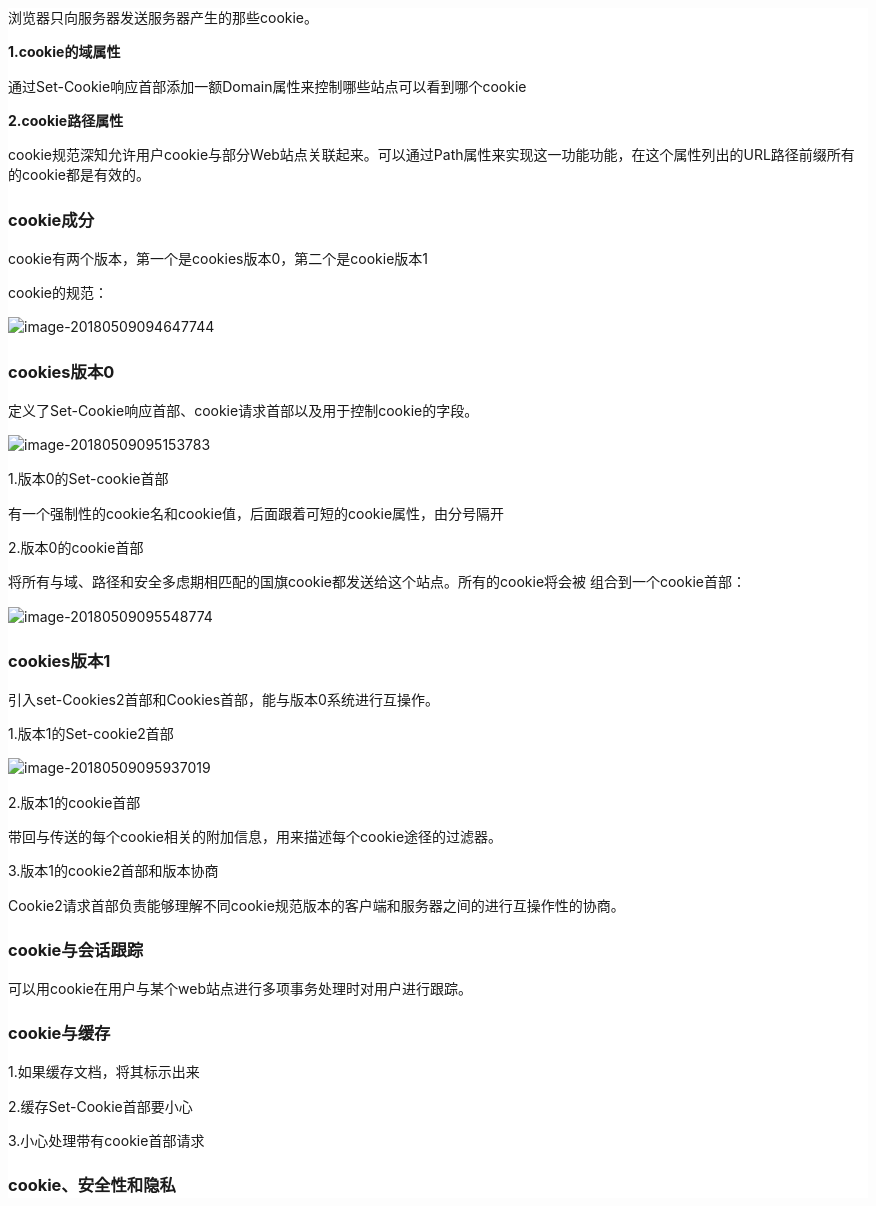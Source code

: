 浏览器只向服务器发送服务器产生的那些cookie。

**1.cookie的域属性**

通过Set-Cookie响应首部添加一额Domain属性来控制哪些站点可以看到哪个cookie

**2.cookie路径属性**

cookie规范深知允许用户cookie与部分Web站点关联起来。可以通过Path属性来实现这一功能功能，在这个属性列出的URL路径前缀所有的cookie都是有效的。

### **cookie成分**

cookie有两个版本，第一个是cookies版本0，第二个是cookie版本1

cookie的规范：

![image-20180509094647744](/Users/youyujie/Documents/%E8%AF%BB%E4%B9%A6%E7%AC%94%E8%AE%B0/TCP:IP/HTTP%E6%9D%83%E5%A8%81%E6%8C%87%E5%8D%97%E5%9B%BE%E7%89%87/Cookie%E8%A7%84%E8%8C%83.png)

### cookies版本0

定义了Set-Cookie响应首部、cookie请求首部以及用于控制cookie的字段。

![image-20180509095153783](/Users/youyujie/Documents/%E8%AF%BB%E4%B9%A6%E7%AC%94%E8%AE%B0/TCP:IP/HTTP%E6%9D%83%E5%A8%81%E6%8C%87%E5%8D%97%E5%9B%BE%E7%89%87/%E7%89%88%E6%9C%AC0%E7%9A%84cookie.png)

1.版本0的Set-cookie首部

有一个强制性的cookie名和cookie值，后面跟着可短的cookie属性，由分号隔开

2.版本0的cookie首部

将所有与域、路径和安全多虑期相匹配的国旗cookie都发送给这个站点。所有的cookie将会被 组合到一个cookie首部：

![image-20180509095548774](/Users/youyujie/Documents/%E8%AF%BB%E4%B9%A6%E7%AC%94%E8%AE%B0/TCP:IP/HTTP%E6%9D%83%E5%A8%81%E6%8C%87%E5%8D%97%E5%9B%BE%E7%89%87/%E7%89%88%E6%9C%AC%E4%B8%BA0%E7%9A%84cookie%E9%A6%96%E9%83%A8.png)

### cookies版本1

引入set-Cookies2首部和Cookies首部，能与版本0系统进行互操作。

1.版本1的Set-cookie2首部

![image-20180509095937019](/Users/youyujie/Documents/%E8%AF%BB%E4%B9%A6%E7%AC%94%E8%AE%B0/TCP:IP/HTTP%E6%9D%83%E5%A8%81%E6%8C%87%E5%8D%97%E5%9B%BE%E7%89%87/%E7%89%88%E6%9C%AC%E4%B8%BA1%E7%9A%84Set-Cookie2%E7%9A%84%E9%A6%96%E9%83%A8.png)

2.版本1的cookie首部

带回与传送的每个cookie相关的附加信息，用来描述每个cookie途径的过滤器。

3.版本1的cookie2首部和版本协商

Cookie2请求首部负责能够理解不同cookie规范版本的客户端和服务器之间的进行互操作性的协商。

### cookie与会话跟踪

可以用cookie在用户与某个web站点进行多项事务处理时对用户进行跟踪。

### cookie与缓存

1.如果缓存文档，将其标示出来

2.缓存Set-Cookie首部要小心

3.小心处理带有cookie首部请求

### cookie、安全性和隐私

